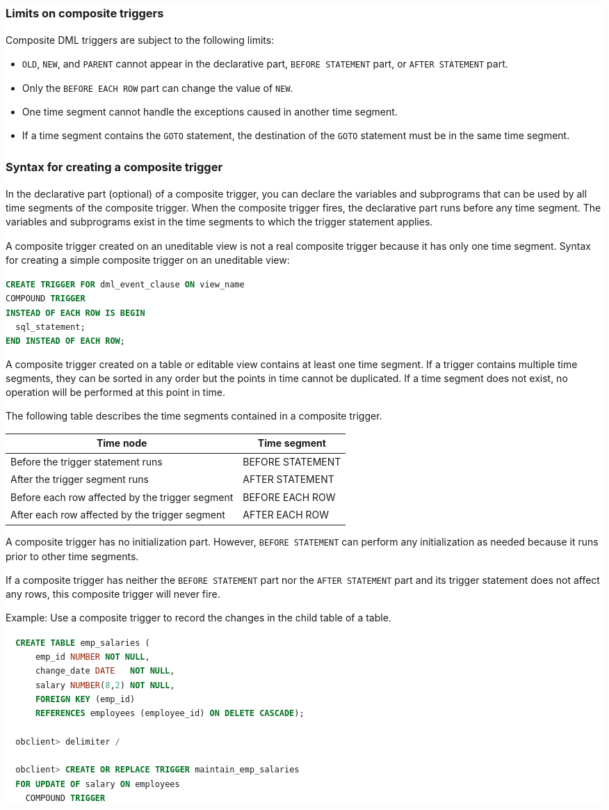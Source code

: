 ### Limits on composite triggers

Composite DML triggers are subject to the following limits:

* `OLD`, `NEW`, and `PARENT` cannot appear in the declarative part, `BEFORE STATEMENT` part, or `AFTER STATEMENT` part.

* Only the `BEFORE EACH ROW` part can change the value of `NEW`.

* One time segment cannot handle the exceptions caused in another time segment.

* If a time segment contains the `GOTO` statement, the destination of the `GOTO` statement must be in the same time segment.

### Syntax for creating a composite trigger

In the declarative part (optional) of a composite trigger, you can declare the variables and subprograms that can be used by all time segments of the composite trigger. When the composite trigger fires, the declarative part runs before any time segment. The variables and subprograms exist in the time segments to which the trigger statement applies.

A composite trigger created on an uneditable view is not a real composite trigger because it has only one time segment. Syntax for creating a simple composite trigger on an uneditable view:

```sql
CREATE TRIGGER FOR dml_event_clause ON view_name
COMPOUND TRIGGER
INSTEAD OF EACH ROW IS BEGIN
  sql_statement;
END INSTEAD OF EACH ROW;
```

A composite trigger created on a table or editable view contains at least one time segment. If a trigger contains multiple time segments, they can be sorted in any order but the points in time cannot be duplicated. If a time segment does not exist, no operation will be performed at this point in time.

The following table describes the time segments contained in a composite trigger.

| Time node | Time segment |
|------------------------|--------------------|
| Before the trigger statement runs  | BEFORE STATEMENT |
| After the trigger segment runs  | AFTER STATEMENT |
| Before each row affected by the trigger segment  | BEFORE EACH ROW |
| After each row affected by the trigger segment  | AFTER EACH ROW |

A composite trigger has no initialization part. However, `BEFORE STATEMENT` can perform any initialization as needed because it runs prior to other time segments.

If a composite trigger has neither the `BEFORE STATEMENT` part nor the `AFTER STATEMENT` part and its trigger statement does not affect any rows, this composite trigger will never fire.

Example: Use a composite trigger to record the changes in the child table of a table.  

```sql
  CREATE TABLE emp_salaries (
      emp_id NUMBER NOT NULL,
      change_date DATE   NOT NULL,
      salary NUMBER(8,2) NOT NULL,
      FOREIGN KEY (emp_id)
      REFERENCES employees (employee_id) ON DELETE CASCADE);

  obclient> delimiter /

  obclient> CREATE OR REPLACE TRIGGER maintain_emp_salaries
  FOR UPDATE OF salary ON employees
    COMPOUND TRIGGER
```
